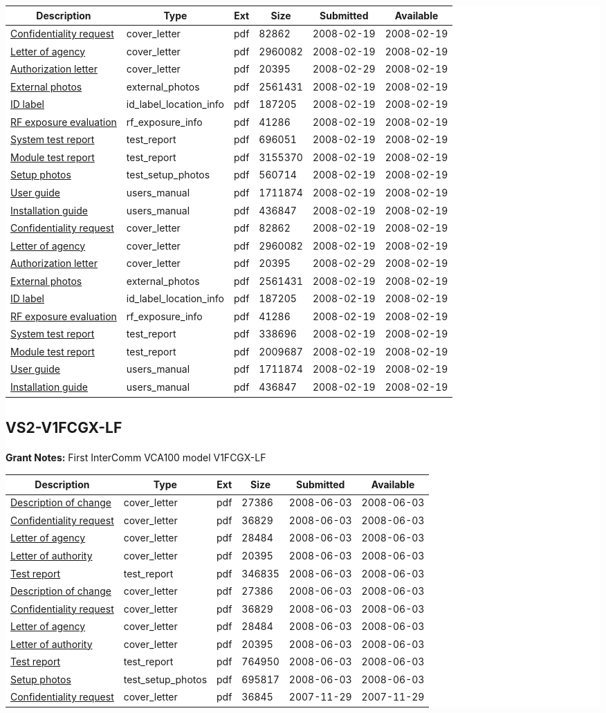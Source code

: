 | Description | Type | Ext | Size | Submitted | Available |
| ----------- | ---- | --- | ---- | --------- | --------- |
| [Confidentiality request](VS2-U1FCGX-LF/867cf5e72dae10a842be09a7b436306b/903476.pdf) | cover_letter | pdf | 82862 | 2008-02-19 | 2008-02-19 |
| [Letter of agency](VS2-U1FCGX-LF/867cf5e72dae10a842be09a7b436306b/903477.pdf) | cover_letter | pdf | 2960082 | 2008-02-19 | 2008-02-19 |
| [Authorization letter](VS2-U1FCGX-LF/867cf5e72dae10a842be09a7b436306b/908079.pdf) | cover_letter | pdf | 20395 | 2008-02-29 | 2008-02-19 |
| [External photos](VS2-U1FCGX-LF/867cf5e72dae10a842be09a7b436306b/903481.pdf) | external_photos | pdf | 2561431 | 2008-02-19 | 2008-02-19 |
| [ID label](VS2-U1FCGX-LF/867cf5e72dae10a842be09a7b436306b/903494.pdf) | id_label_location_info | pdf | 187205 | 2008-02-19 | 2008-02-19 |
| [RF exposure evaluation](VS2-U1FCGX-LF/867cf5e72dae10a842be09a7b436306b/903491.pdf) | rf_exposure_info | pdf | 41286 | 2008-02-19 | 2008-02-19 |
| [System test report](VS2-U1FCGX-LF/867cf5e72dae10a842be09a7b436306b/903521.pdf) | test_report | pdf | 696051 | 2008-02-19 | 2008-02-19 |
| [Module test report](VS2-U1FCGX-LF/867cf5e72dae10a842be09a7b436306b/873650.pdf) | test_report | pdf | 3155370 | 2008-02-19 | 2008-02-19 |
| [Setup photos](VS2-U1FCGX-LF/867cf5e72dae10a842be09a7b436306b/903520.pdf) | test_setup_photos | pdf | 560714 | 2008-02-19 | 2008-02-19 |
| [User guide](VS2-U1FCGX-LF/867cf5e72dae10a842be09a7b436306b/873623.pdf) | users_manual | pdf | 1711874 | 2008-02-19 | 2008-02-19 |
| [Installation guide](VS2-U1FCGX-LF/867cf5e72dae10a842be09a7b436306b/873621.pdf) | users_manual | pdf | 436847 | 2008-02-19 | 2008-02-19 |
| [Confidentiality request](VS2-U1FCGX-LF/3c1946a98fd4cfda36894a1a4c707d1f/903476.pdf) | cover_letter | pdf | 82862 | 2008-02-19 | 2008-02-19 |
| [Letter of agency](VS2-U1FCGX-LF/3c1946a98fd4cfda36894a1a4c707d1f/903477.pdf) | cover_letter | pdf | 2960082 | 2008-02-19 | 2008-02-19 |
| [Authorization letter](VS2-U1FCGX-LF/3c1946a98fd4cfda36894a1a4c707d1f/908079.pdf) | cover_letter | pdf | 20395 | 2008-02-29 | 2008-02-19 |
| [External photos](VS2-U1FCGX-LF/3c1946a98fd4cfda36894a1a4c707d1f/903481.pdf) | external_photos | pdf | 2561431 | 2008-02-19 | 2008-02-19 |
| [ID label](VS2-U1FCGX-LF/3c1946a98fd4cfda36894a1a4c707d1f/903494.pdf) | id_label_location_info | pdf | 187205 | 2008-02-19 | 2008-02-19 |
| [RF exposure evaluation](VS2-U1FCGX-LF/3c1946a98fd4cfda36894a1a4c707d1f/903491.pdf) | rf_exposure_info | pdf | 41286 | 2008-02-19 | 2008-02-19 |
| [System test report](VS2-U1FCGX-LF/3c1946a98fd4cfda36894a1a4c707d1f/903478.pdf) | test_report | pdf | 338696 | 2008-02-19 | 2008-02-19 |
| [Module test report](VS2-U1FCGX-LF/3c1946a98fd4cfda36894a1a4c707d1f/903490.pdf) | test_report | pdf | 2009687 | 2008-02-19 | 2008-02-19 |
| [User guide](VS2-U1FCGX-LF/3c1946a98fd4cfda36894a1a4c707d1f/873623.pdf) | users_manual | pdf | 1711874 | 2008-02-19 | 2008-02-19 |
| [Installation guide](VS2-U1FCGX-LF/3c1946a98fd4cfda36894a1a4c707d1f/873621.pdf) | users_manual | pdf | 436847 | 2008-02-19 | 2008-02-19 |
## VS2-V1FCGX-LF
**Grant Notes:** First InterComm VCA100 model V1FCGX-LF

| Description | Type | Ext | Size | Submitted | Available |
| ----------- | ---- | --- | ---- | --------- | --------- |
| [Description of change](VS2-V1FCGX-LF/97fa1111e70123bf1c8e5467e672f82a/950353.pdf) | cover_letter | pdf | 27386 | 2008-06-03 | 2008-06-03 |
| [Confidentiality request](VS2-V1FCGX-LF/97fa1111e70123bf1c8e5467e672f82a/950354.pdf) | cover_letter | pdf | 36829 | 2008-06-03 | 2008-06-03 |
| [Letter of agency](VS2-V1FCGX-LF/97fa1111e70123bf1c8e5467e672f82a/873620.pdf) | cover_letter | pdf | 28484 | 2008-06-03 | 2008-06-03 |
| [Letter of authority](VS2-V1FCGX-LF/97fa1111e70123bf1c8e5467e672f82a/908079.pdf) | cover_letter | pdf | 20395 | 2008-06-03 | 2008-06-03 |
| [Test report](VS2-V1FCGX-LF/97fa1111e70123bf1c8e5467e672f82a/950369.pdf) | test_report | pdf | 346835 | 2008-06-03 | 2008-06-03 |
| [Description of change](VS2-V1FCGX-LF/8f705628c4eba085977f2a66a72cafff/950353.pdf) | cover_letter | pdf | 27386 | 2008-06-03 | 2008-06-03 |
| [Confidentiality request](VS2-V1FCGX-LF/8f705628c4eba085977f2a66a72cafff/950354.pdf) | cover_letter | pdf | 36829 | 2008-06-03 | 2008-06-03 |
| [Letter of agency](VS2-V1FCGX-LF/8f705628c4eba085977f2a66a72cafff/873620.pdf) | cover_letter | pdf | 28484 | 2008-06-03 | 2008-06-03 |
| [Letter of authority](VS2-V1FCGX-LF/8f705628c4eba085977f2a66a72cafff/908079.pdf) | cover_letter | pdf | 20395 | 2008-06-03 | 2008-06-03 |
| [Test report](VS2-V1FCGX-LF/8f705628c4eba085977f2a66a72cafff/950362.pdf) | test_report | pdf | 764950 | 2008-06-03 | 2008-06-03 |
| [Setup photos](VS2-V1FCGX-LF/8f705628c4eba085977f2a66a72cafff/950361.pdf) | test_setup_photos | pdf | 695817 | 2008-06-03 | 2008-06-03 |
| [Confidentiality request](VS2-V1FCGX-LF/2be45949cb3852c58318c3cbc36fdf37/873619.pdf) | cover_letter | pdf | 36845 | 2007-11-29 | 2007-11-29 |